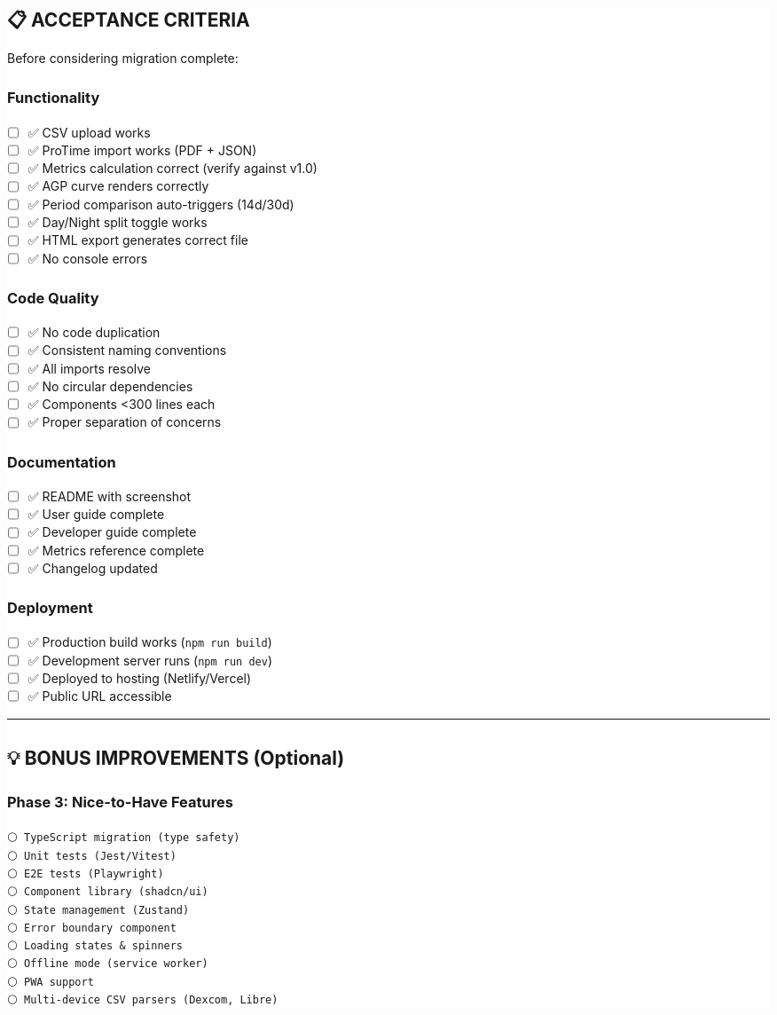 
## 📋 ACCEPTANCE CRITERIA

Before considering migration complete:

### Functionality
- [ ] ✅ CSV upload works
- [ ] ✅ ProTime import works (PDF + JSON)
- [ ] ✅ Metrics calculation correct (verify against v1.0)
- [ ] ✅ AGP curve renders correctly
- [ ] ✅ Period comparison auto-triggers (14d/30d)
- [ ] ✅ Day/Night split toggle works
- [ ] ✅ HTML export generates correct file
- [ ] ✅ No console errors

### Code Quality
- [ ] ✅ No code duplication
- [ ] ✅ Consistent naming conventions
- [ ] ✅ All imports resolve
- [ ] ✅ No circular dependencies
- [ ] ✅ Components <300 lines each
- [ ] ✅ Proper separation of concerns

### Documentation
- [ ] ✅ README with screenshot
- [ ] ✅ User guide complete
- [ ] ✅ Developer guide complete
- [ ] ✅ Metrics reference complete
- [ ] ✅ Changelog updated

### Deployment
- [ ] ✅ Production build works (`npm run build`)
- [ ] ✅ Development server runs (`npm run dev`)
- [ ] ✅ Deployed to hosting (Netlify/Vercel)
- [ ] ✅ Public URL accessible

---

## 💡 BONUS IMPROVEMENTS (Optional)

### Phase 3: Nice-to-Have Features

```
⚪ TypeScript migration (type safety)
⚪ Unit tests (Jest/Vitest)
⚪ E2E tests (Playwright)
⚪ Component library (shadcn/ui)
⚪ State management (Zustand)
⚪ Error boundary component
⚪ Loading states & spinners
⚪ Offline mode (service worker)
⚪ PWA support
⚪ Multi-device CSV parsers (Dexcom, Libre)
```
